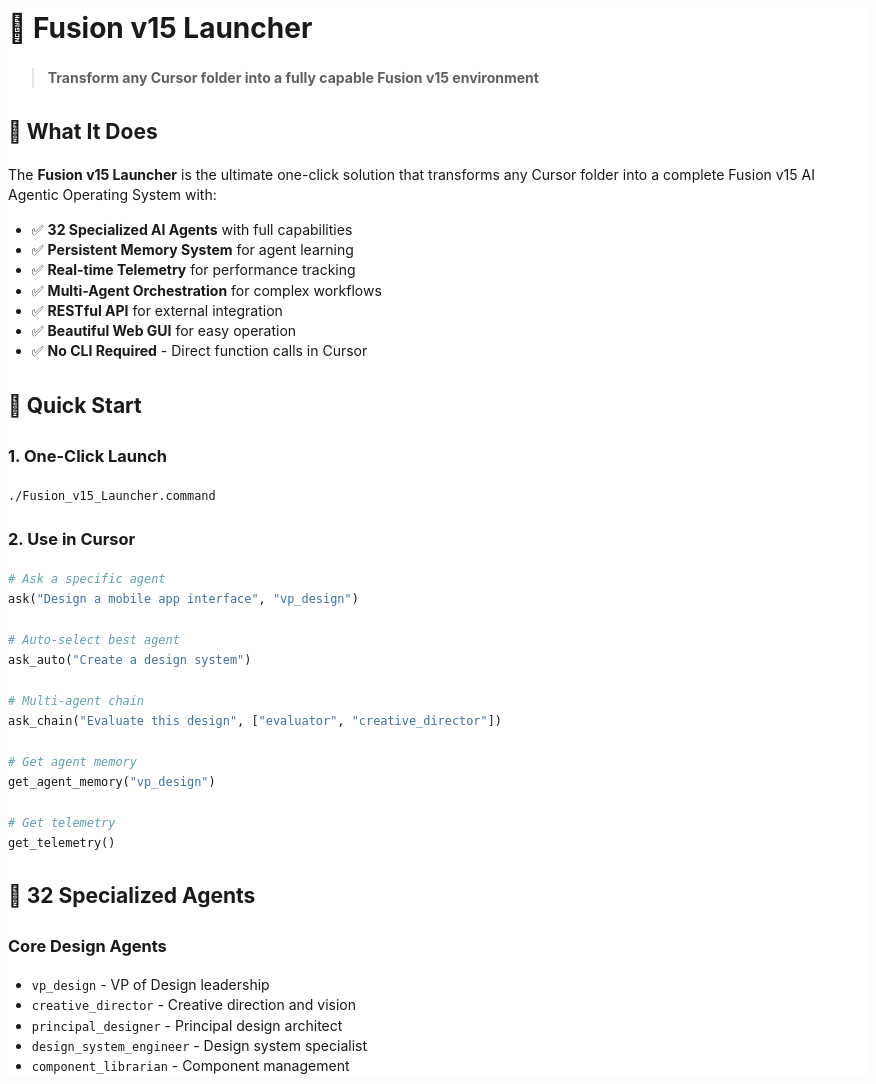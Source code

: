 # 🚀 Fusion v15 Launcher

> **Transform any Cursor folder into a fully capable Fusion v15 environment**

## 🎯 What It Does

The **Fusion v15 Launcher** is the ultimate one-click solution that transforms any Cursor folder into a complete Fusion v15 AI Agentic Operating System with:

- ✅ **32 Specialized AI Agents** with full capabilities
- ✅ **Persistent Memory System** for agent learning
- ✅ **Real-time Telemetry** for performance tracking
- ✅ **Multi-Agent Orchestration** for complex workflows
- ✅ **RESTful API** for external integration
- ✅ **Beautiful Web GUI** for easy operation
- ✅ **No CLI Required** - Direct function calls in Cursor

## 🚀 Quick Start

### 1. **One-Click Launch**
```bash
./Fusion_v15_Launcher.command
```

### 2. **Use in Cursor**
```python
# Ask a specific agent
ask("Design a mobile app interface", "vp_design")

# Auto-select best agent
ask_auto("Create a design system")

# Multi-agent chain
ask_chain("Evaluate this design", ["evaluator", "creative_director"])

# Get agent memory
get_agent_memory("vp_design")

# Get telemetry
get_telemetry()
```

## 🎯 32 Specialized Agents

### **Core Design Agents**
- `vp_design` - VP of Design leadership
- `creative_director` - Creative direction and vision
- `principal_designer` - Principal design architect
- `design_system_engineer` - Design system specialist
- `component_librarian` - Component management
